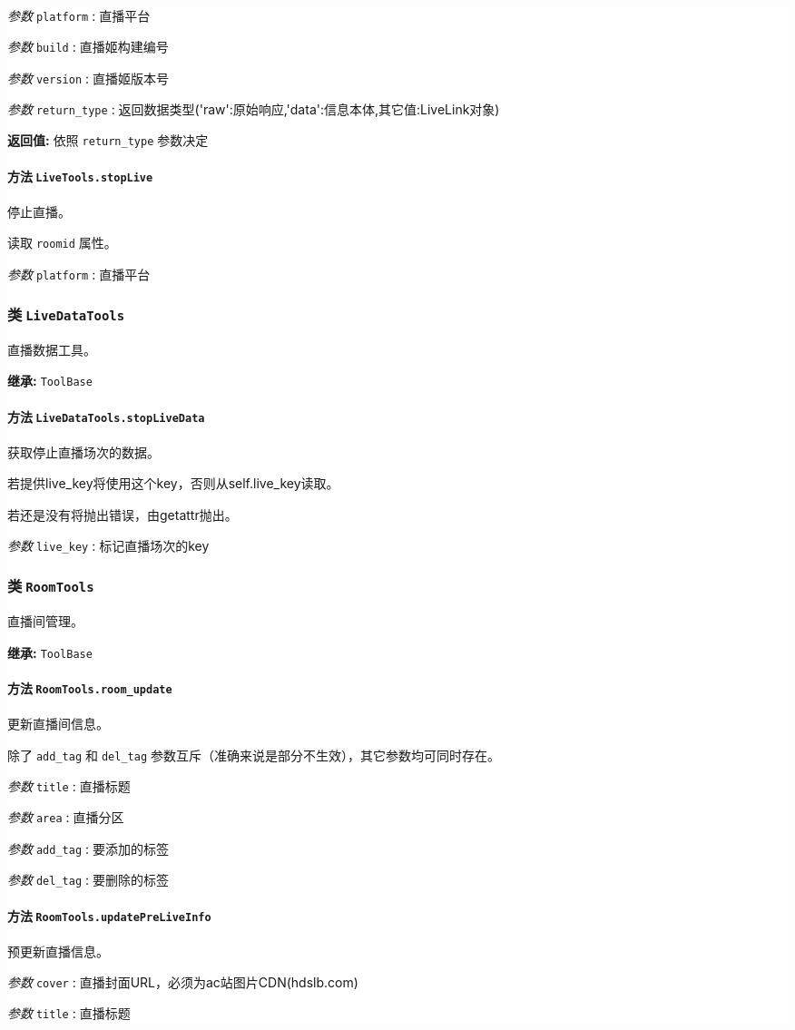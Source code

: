 *参数* `platform` : 直播平台

*参数* `build` : 直播姬构建编号

*参数* `version` : 直播姬版本号

*参数* `return_type` : 返回数据类型('raw':原始响应,'data':信息本体,其它值:LiveLink对象)

**返回值:** 依照 `return_type` 参数决定

#### 方法 `LiveTools.stopLive`

停止直播。

读取 `roomid` 属性。

*参数* `platform` : 直播平台

### 类 `LiveDataTools`

直播数据工具。

**继承:** `ToolBase`

#### 方法 `LiveDataTools.stopLiveData`

获取停止直播场次的数据。

若提供live_key将使用这个key，否则从self.live_key读取。

若还是没有将抛出错误，由getattr抛出。

*参数* `live_key` : 标记直播场次的key

### 类 `RoomTools`

直播间管理。

**继承:** `ToolBase`

#### 方法 `RoomTools.room_update`

更新直播间信息。

除了 `add_tag` 和 `del_tag` 参数互斥（准确来说是部分不生效），其它参数均可同时存在。

*参数* `title` : 直播标题

*参数* `area` : 直播分区

*参数* `add_tag` : 要添加的标签

*参数* `del_tag` : 要删除的标签

#### 方法 `RoomTools.updatePreLiveInfo`

预更新直播信息。

*参数* `cover` : 直播封面URL，必须为ac站图片CDN(hdslb.com)

*参数* `title` : 直播标题
